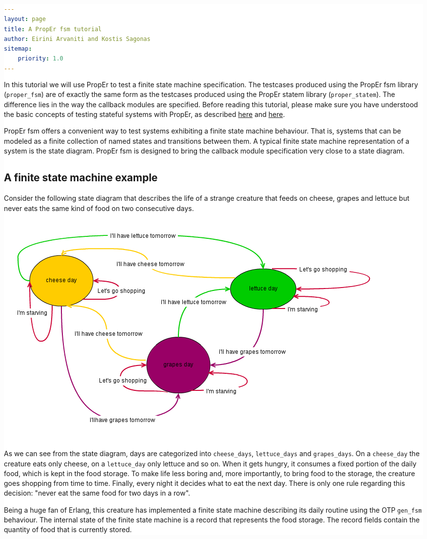 ```yaml
---
layout: page
title: A PropEr fsm tutorial
author: Eirini Arvaniti and Kostis Sagonas
sitemap:
    priority: 1.0
---
```


In this tutorial we will use PropEr to test a finite state machine
specification. The testcases produced using the PropEr fsm library
(`proper_fsm`) are of exactly the same form as the testcases produced
using the PropEr statem library (`proper_statem`). The difference lies in
the way the callback modules are specified. Before reading this
tutorial, please make sure you have understood the basic concepts of
testing stateful systems with PropEr, as described
[here](PropEr_testing_of_generic_servers.html) and
[here](PropEr_testing_of_process_interaction.html).

PropEr fsm offers a convenient way to test systems exhibiting a finite state
machine behaviour. That is, systems that can be modeled as a finite
collection of named states and transitions between them. A typical finite
state machine representation of a system is the state diagram. PropEr fsm is
designed to bring the callback module specification very close to a state
diagram.


A finite state machine example
------------------------------

Consider the following state diagram that describes the life of a strange
creature that feeds on cheese, grapes and lettuce but never eats the same kind
of food on two consecutive days.

![State Diagram of creature's behaviour](
    ../img/creature.png "Creature's behaviour"
)


As we can see from the state diagram, days are categorized into `cheese_days`,
`lettuce_days` and `grapes_days`. On a `cheese_day` the creature eats only
cheese, on a `lettuce_day` only lettuce and so on. When it gets hungry, it
consumes a fixed portion of the daily food, which is kept in the food storage.
To make life less boring and, more importantly, to bring food to the storage,
the creature goes shopping from time to time. Finally, every night it decides
what to eat the next day. There is only one rule regarding this decision:
"never eat the same food for two days in a row".

Being a huge fan of Erlang, this creature has implemented a finite state
machine describing its daily routine using the OTP `gen_fsm` behaviour. The
internal state of the finite state machine is a record that represents the food
storage. The record fields contain the quantity of food that is currently
stored.
